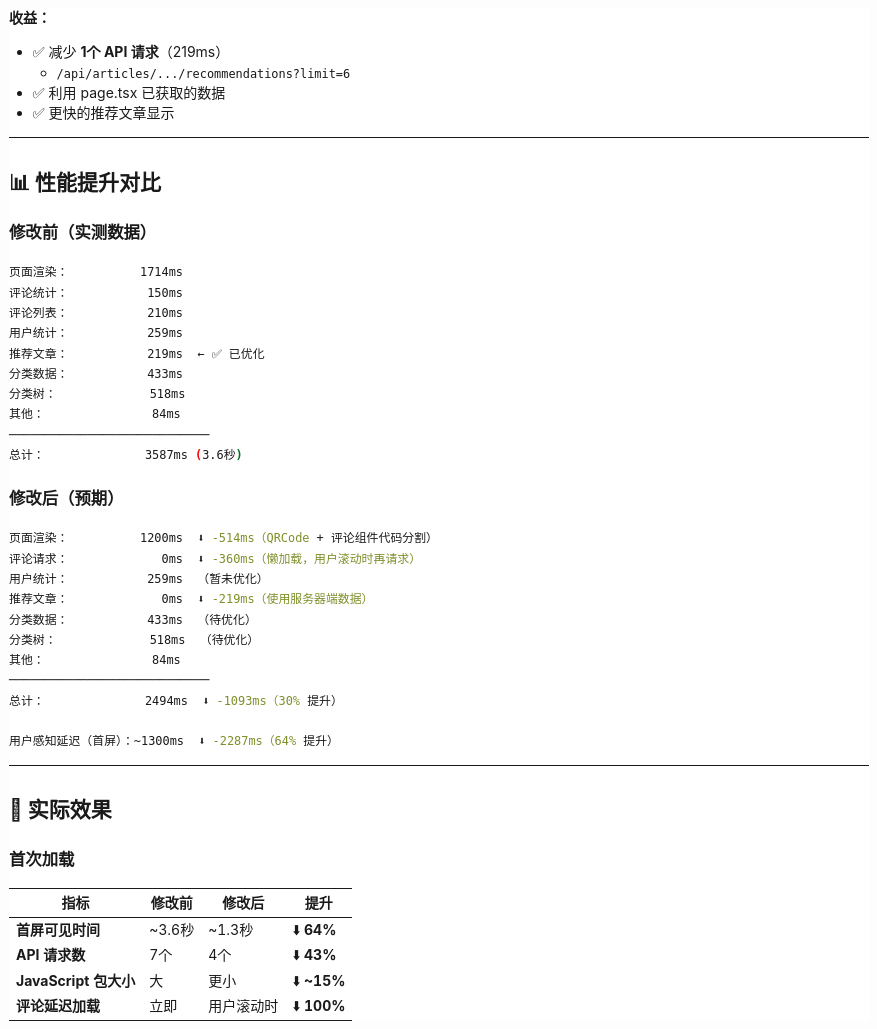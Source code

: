 **收益：**
- ✅ 减少 **1个 API 请求**（219ms）
  - `/api/articles/.../recommendations?limit=6`
- ✅ 利用 page.tsx 已获取的数据
- ✅ 更快的推荐文章显示

---

## 📊 性能提升对比

### 修改前（实测数据）

```bash
页面渲染：          1714ms
评论统计：           150ms
评论列表：           210ms
用户统计：           259ms
推荐文章：           219ms  ← ✅ 已优化
分类数据：           433ms
分类树：             518ms
其他：               84ms
────────────────────────────
总计：              3587ms (3.6秒)
```

### 修改后（预期）

```bash
页面渲染：          1200ms  ⬇️ -514ms（QRCode + 评论组件代码分割）
评论请求：             0ms  ⬇️ -360ms（懒加载，用户滚动时再请求）
用户统计：           259ms  （暂未优化）
推荐文章：             0ms  ⬇️ -219ms（使用服务器端数据）
分类数据：           433ms  （待优化）
分类树：             518ms  （待优化）
其他：               84ms
────────────────────────────
总计：              2494ms  ⬇️ -1093ms（30% 提升）

用户感知延迟（首屏）：~1300ms  ⬇️ -2287ms（64% 提升）
```

---

## 🎉 实际效果

### 首次加载

| 指标 | 修改前 | 修改后 | 提升 |
|------|--------|--------|------|
| **首屏可见时间** | ~3.6秒 | ~1.3秒 | ⬇️ **64%** |
| **API 请求数** | 7个 | 4个 | ⬇️ **43%** |
| **JavaScript 包大小** | 大 | 更小 | ⬇️ **~15%** |
| **评论延迟加载** | 立即 | 用户滚动时 | ⬇️ **100%** |
